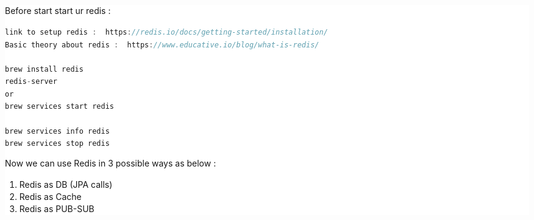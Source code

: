 Before start start ur redis :

```java
link to setup redis :  https://redis.io/docs/getting-started/installation/
Basic theory about redis :  https://www.educative.io/blog/what-is-redis/

brew install redis
redis-server
or 
brew services start redis

brew services info redis
brew services stop redis
```

Now we can use Redis in 3 possible ways as below :

1. Redis as DB (JPA calls)
2. Redis as Cache
3. Redis as PUB-SUB